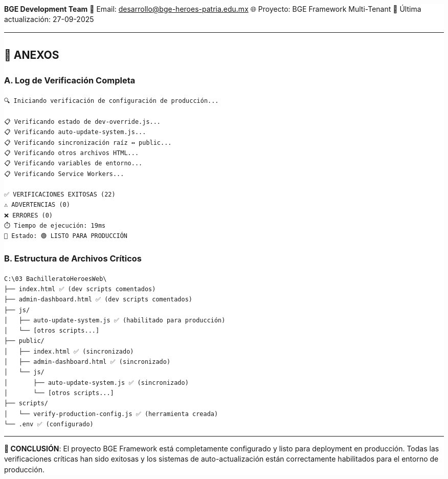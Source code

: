 **BGE Development Team**
📧 Email: desarrollo@bge-heroes-patria.edu.mx
🌐 Proyecto: BGE Framework Multi-Tenant
📅 Última actualización: 27-09-2025

---

## 📄 ANEXOS

### A. Log de Verificación Completa
```
🔍 Iniciando verificación de configuración de producción...

📋 Verificando estado de dev-override.js...
📋 Verificando auto-update-system.js...
📋 Verificando sincronización raíz ↔ public...
📋 Verificando otros archivos HTML...
📋 Verificando variables de entorno...
📋 Verificando Service Workers...

✅ VERIFICACIONES EXITOSAS (22)
⚠️ ADVERTENCIAS (0)
❌ ERRORES (0)
⏱️ Tiempo de ejecución: 19ms
🎯 Estado: 🟢 LISTO PARA PRODUCCIÓN
```

### B. Estructura de Archivos Críticos
```
C:\03 BachilleratoHeroesWeb\
├── index.html ✅ (dev scripts comentados)
├── admin-dashboard.html ✅ (dev scripts comentados)
├── js/
│   ├── auto-update-system.js ✅ (habilitado para producción)
│   └── [otros scripts...]
├── public/
│   ├── index.html ✅ (sincronizado)
│   ├── admin-dashboard.html ✅ (sincronizado)
│   └── js/
│       ├── auto-update-system.js ✅ (sincronizado)
│       └── [otros scripts...]
├── scripts/
│   └── verify-production-config.js ✅ (herramienta creada)
└── .env ✅ (configurado)
```

---

**🎯 CONCLUSIÓN**: El proyecto BGE Framework está completamente configurado y listo para deployment en producción. Todas las verificaciones críticas han sido exitosas y los sistemas de auto-actualización están correctamente habilitados para el entorno de producción.
